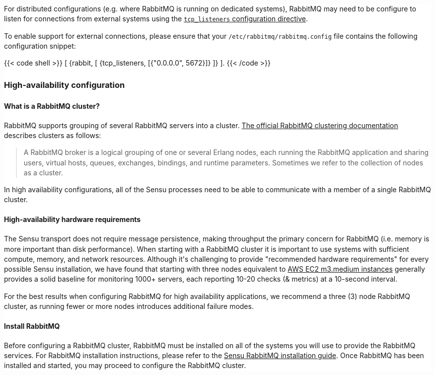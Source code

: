 For distributed configurations (e.g. where RabbitMQ is running on dedicated
systems), RabbitMQ may need to be configure to listen for connections from
external systems using the [`tcp_listeners` configuration directive][6].

To enable support for external connections, please ensure that your
`/etc/rabbitmq/rabbitmq.config` file contains the following configuration
snippet:

{{< code shell >}}
[
  {rabbit, [
    {tcp_listeners, [{"0.0.0.0", 5672}]}
  ]}
].
{{< /code >}}

### High-availability configuration

#### What is a RabbitMQ cluster?

RabbitMQ supports grouping of several RabbitMQ servers into a cluster. [The
official RabbitMQ clustering documentation][7] describes clusters as follows:

> A RabbitMQ broker is a logical grouping of one or several Erlang nodes, each
  running the RabbitMQ application and sharing users, virtual hosts, queues,
  exchanges, bindings, and runtime parameters. Sometimes we refer to the
  collection of nodes as a cluster.

In high availability configurations, all of the Sensu processes need to be able
to communicate with a member of a single RabbitMQ cluster.

#### High-availability hardware requirements

The Sensu transport does not require message persistence, making throughput the
primary concern for RabbitMQ (i.e. memory is more important than disk
performance). When starting with a RabbitMQ cluster it is important to use
systems with sufficient compute, memory, and network resources. Although it's
challenging to provide "recommended hardware requirements" for every possible
Sensu installation, we have found that starting with three nodes equivalent to
[AWS EC2 m3.medium instances][8] generally provides a solid baseline for
monitoring 1000+ servers, each reporting 10-20 checks (& metrics) at a 10-second
interval.

For the best results when configuring RabbitMQ for high availability
applications, we recommend a three (3) node RabbitMQ cluster, as running fewer
or more nodes introduces additional failure modes.

#### Install RabbitMQ

Before configuring a RabbitMQ cluster, RabbitMQ must be installed on all of the
systems you will use to provide the RabbitMQ services. For RabbitMQ installation
instructions, please refer to the [Sensu RabbitMQ installation guide][5]. Once
RabbitMQ has been installed and started, you may proceed to configure the
RabbitMQ cluster.


[1]:  http://www.rabbitmq.com/features.html
[2]:  http://www.rabbitmq.com/
[3]:  ../transport
[4]:  https://www.rabbitmq.com/configure.html
[5]:  ../../installation/install-rabbitmq
[6]:  https://www.rabbitmq.com/networking.html#interfaces
[7]:  https://www.rabbitmq.com/clustering.html
[8]:  http://aws.amazon.com/ec2/instance-types/#M3
[9]:  https://www.rabbitmq.com/configure.html#configuration-file
[10]: https://www.rabbitmq.com/parameters.html
[11]: https://www.rabbitmq.com/man/rabbitmqctl.1.man.html
[12]: https://www.rabbitmq.com/partitions.html#automatic-handling
[13]: #rabbitmq-definition-specification
[14]: ../ssl